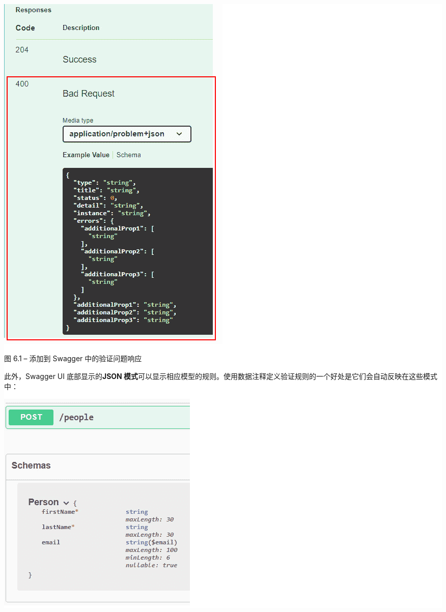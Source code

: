 ![图 6.1 – 添加到 Swagger 中的验证问题响应](img/Figure_6.1_B17902.jpg)

图 6.1 – 添加到 Swagger 中的验证问题响应

此外，Swagger UI 底部显示的**JSON 模式**可以显示相应模型的规则。使用数据注释定义验证规则的一个好处是它们会自动反映在这些模式中：

![图 6.2 – Swagger 中 Person 对象的验证规则](img/Figure_6.2_B17902.jpg)

